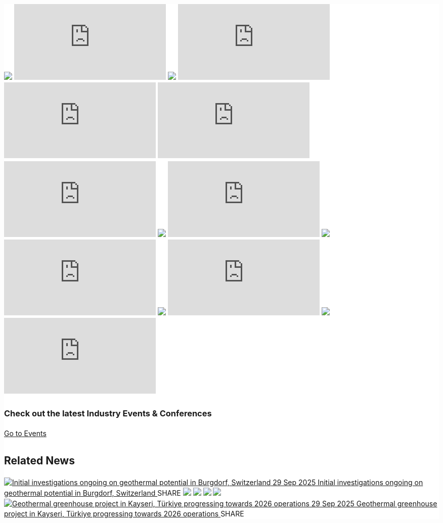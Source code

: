 [![](https://ads.thinkgeoenergy.com/images/a62b7481c7116f0aac3d58406ab9fb81.png)](https://ads.thinkgeoenergy.com/delivery/cl.php?bannerid=310&zoneid=3&sig=b88a8bde13e9b9d2a9b95000271f9f6e7b2a7129c09729a3226591ce0274baaf&oadest=https%3A%2F%2Fwww.orcan-energy.com%2Fen%2F%3F%26utm_source%3Dthink%2Bgeo%2Benergy%26utm_medium%3Ddisplay%26utm_campaign%3Dthink%2Bgeo%2Benergy%2Bwebsite%2Badvertising)
![](https://ads.thinkgeoenergy.com/delivery/lg.php?bannerid=310&campaignid=1&zoneid=3&loc=https%3A%2F%2Fwww.thinkgeoenergy.com%2Fdaycare-center-in-hergensweiler-germany-to-be-heated-with-geothermal%2F&cb=ab02df2d31)
[![](https://ads.thinkgeoenergy.com/images/0e10b6913875ac647e4efda896a463fd.jpg)](https://ads.thinkgeoenergy.com/delivery/cl.php?bannerid=343&zoneid=135&sig=da665187dcfafa7fb1e532b32d330868e2d71fa7ea128dc6ab851700129ef51c&oadest=https%3A%2F%2Fwww.slb.com%2Fproducts-and-services%2Fscaling-new-energy-systems%2Fgeothermal%2Fgeothermal-consulting-services%3Futm_medium%3Dpaid%26utm_term%3Dbanner-ad%26utm_campaign%3D2025-geothermex-consulting-services-awareness)
![](https://ads.thinkgeoenergy.com/delivery/lg.php?bannerid=343&campaignid=1&zoneid=135&loc=https%3A%2F%2Fwww.thinkgeoenergy.com%2Fdaycare-center-in-hergensweiler-germany-to-be-heated-with-geothermal%2F&cb=910de709ea)
[![](https://ads.thinkgeoenergy.com/delivery/avw.php?zoneid=12&cb=1&n=a5182671)](https://ads.thinkgeoenergy.com/delivery/ck.php?n=a5182671&cb=1)
[![](https://ads.thinkgeoenergy.com/delivery/avw.php?zoneid=13&cb=1&n=a2c2aee1)](https://ads.thinkgeoenergy.com/delivery/ck.php?n=a2c2aee1&cb=1)
[![](https://ads.thinkgeoenergy.com/delivery/avw.php?zoneid=146&cb=1&n=a962a961)](https://ads.thinkgeoenergy.com/delivery/ck.php?n=a962a961&cb=1)
[![](https://ads.thinkgeoenergy.com/images/b2d37bc1f3a527628eaa8da73d21b04b.jpg)](https://ads.thinkgeoenergy.com/delivery/cl.php?bannerid=299&zoneid=148&sig=2233177e813097d19db2b291bfe270ff094861549c2805cb616fb1ee6e2dffc0&oadest=https%3A%2F%2Finco-drilling.com%2F%3F%26utm_source%3Dthink%2Bgeo%2Benergy%26utm_medium%3Ddisplay%26utm_campaign%3Dthink%2Bgeo%2Benergy%2Bwebsite%2Badvertising)
![](https://ads.thinkgeoenergy.com/delivery/lg.php?bannerid=299&campaignid=1&zoneid=148&loc=https%3A%2F%2Fwww.thinkgeoenergy.com%2Fdaycare-center-in-hergensweiler-germany-to-be-heated-with-geothermal%2F&cb=5bc6297380)
[![](https://ads.thinkgeoenergy.com/images/e7ebde4d5266b5e376df11bd37a43e9c.jpg)](https://ads.thinkgeoenergy.com/delivery/cl.php?bannerid=300&zoneid=149&sig=1eaf5ad35af15910acd4493452cce8545c2639550551eb67a44c40a5a4b0ceac&oadest=https%3A%2F%2Finco-drilling.com%2F%3F%26utm_source%3Dthink%2Bgeo%2Benergy%26utm_medium%3Ddisplay%26utm_campaign%3Dthink%2Bgeo%2Benergy%2Bwebsite%2Badvertising)
![](https://ads.thinkgeoenergy.com/delivery/lg.php?bannerid=300&campaignid=1&zoneid=149&loc=https%3A%2F%2Fwww.thinkgeoenergy.com%2Fdaycare-center-in-hergensweiler-germany-to-be-heated-with-geothermal%2F&cb=f7061a8234)
[![](https://ads.thinkgeoenergy.com/images/c05bbc71b38e913aaddba397f8e88435.gif)](https://ads.thinkgeoenergy.com/delivery/cl.php?bannerid=314&zoneid=150&sig=c88236cc6eca61c691af98066fcf5de828a9bd6b33f84708c43607b27f74ce70&oadest=https%3A%2F%2Fstrydefurther.com%2Findustries%2Flow-cost-low-environmental-impact-exploration-and-monitoring-solutions-for-geothermal-energy-production-2%3F%26utm_source%3Dthink%2Bgeo%2Benergy%26utm_medium%3Ddisplay%26utm_campaign%3Dthink%2Bgeo%2Benergy%2Bwebsite%2Badvertising)
![](https://ads.thinkgeoenergy.com/delivery/lg.php?bannerid=314&campaignid=1&zoneid=150&loc=https%3A%2F%2Fwww.thinkgeoenergy.com%2Fdaycare-center-in-hergensweiler-germany-to-be-heated-with-geothermal%2F&cb=0b4ab4a9ab)
[![](https://ads.thinkgeoenergy.com/images/8a5a96ea04a2c1fe06a37e11acd687e2.gif)](https://ads.thinkgeoenergy.com/delivery/cl.php?bannerid=315&zoneid=151&sig=5ee8f7a3d59fa5621b76adae024389ccd468674329b65928694e5f0be9840501&oadest=https%3A%2F%2Fstrydefurther.com%2Findustries%2Flow-cost-low-environmental-impact-exploration-and-monitoring-solutions-for-geothermal-energy-production-2%3F%26utm_source%3Dthink%2Bgeo%2Benergy%26utm_medium%3Ddisplay%26utm_campaign%3Dthink%2Bgeo%2Benergy%2Bwebsite%2Badvertising)
![](https://ads.thinkgeoenergy.com/delivery/lg.php?bannerid=315&campaignid=1&zoneid=151&loc=https%3A%2F%2Fwww.thinkgeoenergy.com%2Fdaycare-center-in-hergensweiler-germany-to-be-heated-with-geothermal%2F&cb=18203f6a3a)
### Check out the latest Industry Events & Conferences
[Go to Events](https://www.thinkgeoenergy.com/events)
## Related News
[ ![Initial investigations ongoing on geothermal potential in Burgdorf, Switzerland](https://www.thinkgeoenergy.com/wp-content/uploads/2025/09/Burgdorf-von-oben-400x300.jpg) 29 Sep 2025 Initial investigations ongoing on geothermal potential in Burgdorf, Switzerland ](https://www.thinkgeoenergy.com/initial-investigations-ongoing-on-geothermal-potential-in-burgdorf-switzerland/)
SHARE
![](https://www.thinkgeoenergy.com/daycare-center-in-hergensweiler-germany-to-be-heated-with-geothermal/) ![](https://www.thinkgeoenergy.com/daycare-center-in-hergensweiler-germany-to-be-heated-with-geothermal/) ![](https://www.thinkgeoenergy.com/daycare-center-in-hergensweiler-germany-to-be-heated-with-geothermal/) ![](https://www.thinkgeoenergy.com/daycare-center-in-hergensweiler-germany-to-be-heated-with-geothermal/)
[ ![Geothermal greenhouse project in Kayseri, Türkiye progressing towards 2026 operations](https://www.thinkgeoenergy.com/wp-content/uploads/2025/09/Kayseri-drilling-400x225.png) 29 Sep 2025 Geothermal greenhouse project in Kayseri, Türkiye progressing towards 2026 operations ](https://www.thinkgeoenergy.com/geothermal-greenhouse-project-in-kayseri-turkiye-progressing-towards-2026-operations/)
SHARE